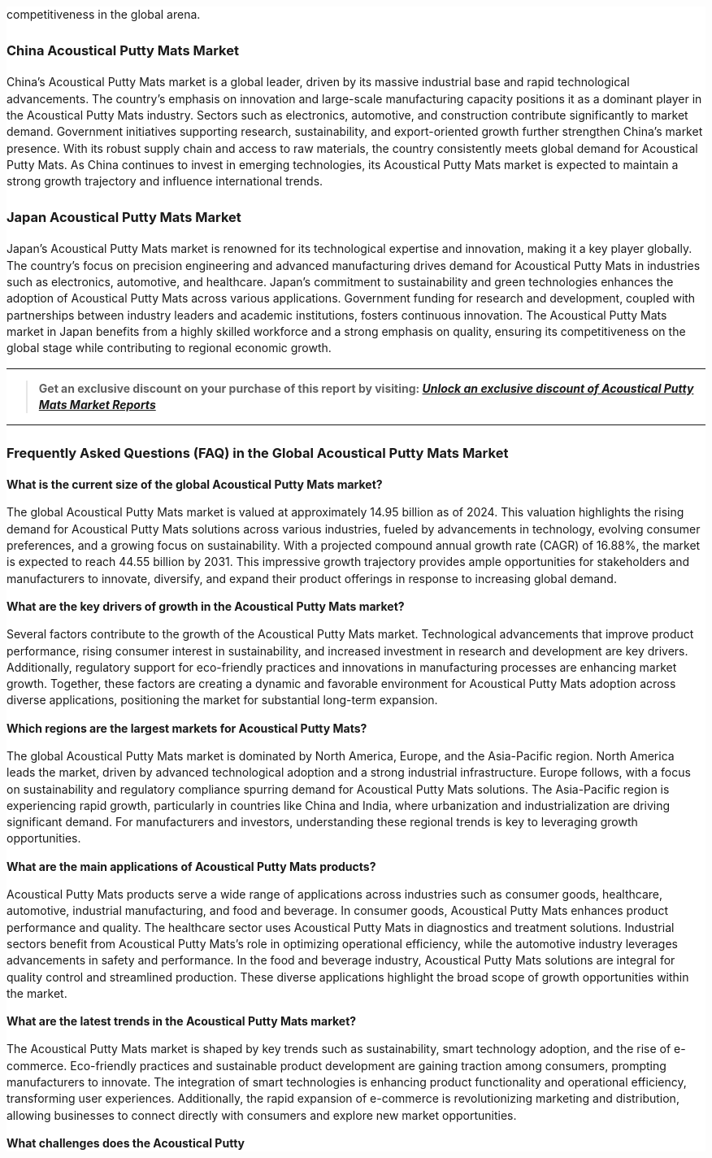 competitiveness in the global arena.</p><h3>China Acoustical Putty Mats Market</h3><p>China&rsquo;s Acoustical Putty Mats market is a global leader, driven by its massive industrial base and rapid technological advancements. The country&rsquo;s emphasis on innovation and large-scale manufacturing capacity positions it as a dominant player in the Acoustical Putty Mats industry. Sectors such as electronics, automotive, and construction contribute significantly to market demand. Government initiatives supporting research, sustainability, and export-oriented growth further strengthen China&rsquo;s market presence. With its robust supply chain and access to raw materials, the country consistently meets global demand for Acoustical Putty Mats. As China continues to invest in emerging technologies, its Acoustical Putty Mats market is expected to maintain a strong growth trajectory and influence international trends.</p><h3>Japan Acoustical Putty Mats Market</h3><p>Japan&rsquo;s Acoustical Putty Mats market is renowned for its technological expertise and innovation, making it a key player globally. The country&rsquo;s focus on precision engineering and advanced manufacturing drives demand for Acoustical Putty Mats in industries such as electronics, automotive, and healthcare. Japan&rsquo;s commitment to sustainability and green technologies enhances the adoption of Acoustical Putty Mats across various applications. Government funding for research and development, coupled with partnerships between industry leaders and academic institutions, fosters continuous innovation. The Acoustical Putty Mats market in Japan benefits from a highly skilled workforce and a strong emphasis on quality, ensuring its competitiveness on the global stage while contributing to regional economic growth.</p><hr /><blockquote><p><strong>Get an exclusive discount on your purchase of this report by visiting: <em><a href="://marketresearchpulse.com/ask-for-discount/101085?utm_source=Github&amp;utm_medium=029">Unlock an exclusive discount of Acoustical Putty Mats Market Reports</a></em>&nbsp;</strong></p></blockquote><hr /><h3>Frequently Asked Questions (FAQ) in the Global Acoustical Putty Mats Market</h3><p><strong>What is the current size of the global Acoustical Putty Mats market?</strong></p><p>The global Acoustical Putty Mats market is valued at approximately 14.95 billion as of 2024. This valuation highlights the rising demand for Acoustical Putty Mats solutions across various industries, fueled by advancements in technology, evolving consumer preferences, and a growing focus on sustainability. With a projected compound annual growth rate (CAGR) of 16.88%, the market is expected to reach 44.55 billion by 2031. This impressive growth trajectory provides ample opportunities for stakeholders and manufacturers to innovate, diversify, and expand their product offerings in response to increasing global demand.</p><p><strong>What are the key drivers of growth in the Acoustical Putty Mats market?</strong></p><p>Several factors contribute to the growth of the Acoustical Putty Mats market. Technological advancements that improve product performance, rising consumer interest in sustainability, and increased investment in research and development are key drivers. Additionally, regulatory support for eco-friendly practices and innovations in manufacturing processes are enhancing market growth. Together, these factors are creating a dynamic and favorable environment for Acoustical Putty Mats adoption across diverse applications, positioning the market for substantial long-term expansion.</p><p><strong>Which regions are the largest markets for Acoustical Putty Mats?</strong></p><p>The global Acoustical Putty Mats market is dominated by North America, Europe, and the Asia-Pacific region. North America leads the market, driven by advanced technological adoption and a strong industrial infrastructure. Europe follows, with a focus on sustainability and regulatory compliance spurring demand for Acoustical Putty Mats solutions. The Asia-Pacific region is experiencing rapid growth, particularly in countries like China and India, where urbanization and industrialization are driving significant demand. For manufacturers and investors, understanding these regional trends is key to leveraging growth opportunities.</p><p><strong>What are the main applications of Acoustical Putty Mats products?</strong></p><p>Acoustical Putty Mats products serve a wide range of applications across industries such as consumer goods, healthcare, automotive, industrial manufacturing, and food and beverage. In consumer goods, Acoustical Putty Mats enhances product performance and quality. The healthcare sector uses Acoustical Putty Mats in diagnostics and treatment solutions. Industrial sectors benefit from Acoustical Putty Mats&rsquo;s role in optimizing operational efficiency, while the automotive industry leverages advancements in safety and performance. In the food and beverage industry, Acoustical Putty Mats solutions are integral for quality control and streamlined production. These diverse applications highlight the broad scope of growth opportunities within the market.</p><p><strong>What are the latest trends in the Acoustical Putty Mats market?</strong></p><p>The Acoustical Putty Mats market is shaped by key trends such as sustainability, smart technology adoption, and the rise of e-commerce. Eco-friendly practices and sustainable product development are gaining traction among consumers, prompting manufacturers to innovate. The integration of smart technologies is enhancing product functionality and operational efficiency, transforming user experiences. Additionally, the rapid expansion of e-commerce is revolutionizing marketing and distribution, allowing businesses to connect directly with consumers and explore new market opportunities.</p><p><strong>What challenges does the Acoustical Putty